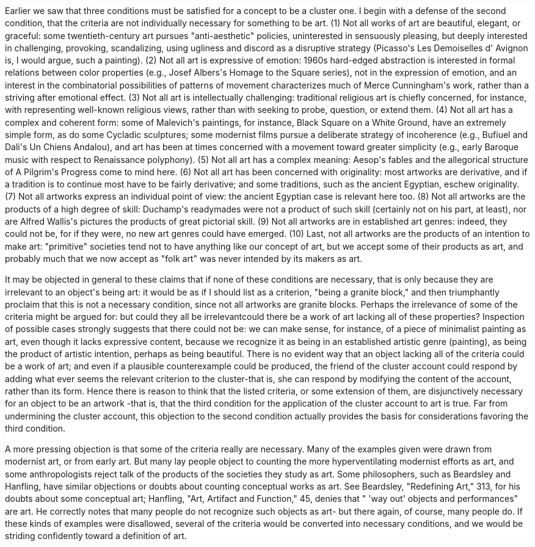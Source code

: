 Earlier we saw that three conditions must be satisfied for a concept to be a cluster one. I begin with a defense of the second condition, that the criteria are not individually necessary for something to be art. (1) Not all works of art are beautiful, elegant, or graceful: some twentieth-century art pursues "anti-aesthetic" policies, uninterested in sensuously pleasing, but deeply interested in challenging, provoking, scandalizing, using ugliness and discord as a disruptive strategy (Picasso's Les Demoiselles d' Avignon is, I would argue, such a painting). (2) Not all art is expressive of emotion: 1960s hard-edged abstraction is interested in formal relations between color properties (e.g., Josef Albers's Homage to the Square series), not in the expression of emotion, and an interest in the combinatorial possibilities of patterns of movement characterizes much of Merce Cunningham's work, rather than a striving after emotional effect. (3) Not all art is intellectually challenging: traditional religious art is chiefly concerned, for instance, with representing well-known religious views, rather than with seeking to probe, question, or extend them. (4) Not all art has a complex and coherent form: some of Malevich's paintings, for instance, Black Square on a White Ground, have an extremely simple form, as do some Cycladic sculptures; some modernist films pursue a deliberate strategy of incoherence (e.g., Bufiuel and Dali's Un Chiens Andalou), and art has been at times concerned with a movement toward greater simplicity (e.g., early Baroque music with respect to Renaissance polyphony). (5) Not all art has a complex meaning: Aesop's fables and the allegorical structure of A Pilgrim's Progress come to mind here. (6) Not all art has been concerned with originality: most artworks are derivative, and if a tradition is to continue most have to be fairly derivative; and some traditions, such as the ancient Egyptian, eschew originality. (7) Not all artworks express an individual point of view: the ancient Egyptian case is relevant here too. (8) Not all artworks are the products of a high degree of skill: Duchamp's readymades were not a product of such skill (certainly not on his part, at least), nor are Alfred Wallis's pictures the products of great pictorial skill. (9) Not all artworks are in established art genres: indeed, they could not be, for if they were, no new art genres could have emerged. (10) Last, not all artworks are the products of an intention to make art: "primitive" societies tend not to have anything like our concept of art, but we accept some of their products as art, and probably much that we now accept as "folk art" was never intended by its makers as art.

It may be objected in general to these claims that if none of these conditions are necessary, that is only because they are irrelevant to an object's being art: it would be as if I should list as a criterion, "being a granite block," and then triumphantly proclaim that this is not a necessary condition, since not all artworks are granite blocks. Perhaps the irrelevance of some of the criteria might be argued for: but could they all be irrelevantcould there be a work of art lacking all of these properties? Inspection of possible cases strongly suggests that there could not be: we can make sense, for instance, of a piece of minimalist painting as art, even though it lacks expressive content, because we recognize it as being in an established artistic genre (painting), as being the product of artistic intention, perhaps as being beautiful. There is no evident way that an object lacking all of the criteria could be a work of art; and even if a plausible counterexample could be produced, the friend of the cluster account could respond by adding what ever seems the relevant criterion to the cluster-that is, she can respond by modifying the content of the account, rather than its form. Hence there is reason to think that the listed criteria, or some extension of them, are disjunctively necessary for an object to be an artwork -that is, that the third condition for the application of the cluster account to art is true. Far from undermining the cluster account, this objection to the second condition actually provides the basis for considerations favoring the third condition.

A more pressing objection is that some of the criteria really are necessary. Many of the examples given were drawn from modernist art, or from early art. But many lay people object to counting the more hyperventilating modernist efforts as art, and some anthropologists reject talk of the products of the societies they study as art. Some philosophers, such as Beardsley and Hanfling, have similar objections or doubts about counting conceptual works as art. See Beardsley, "Redefining Art," 313, for his doubts about some conceptual art; Hanfling, "Art, Artifact and Function," 45, denies that " 'way out' objects and performances" are art. He correctly notes that many people do not recognize such objects as art- but there again, of course, many people do. If these kinds of examples were disallowed, several of the criteria would be converted into necessary conditions, and we would be striding confidently toward a definition of art.
